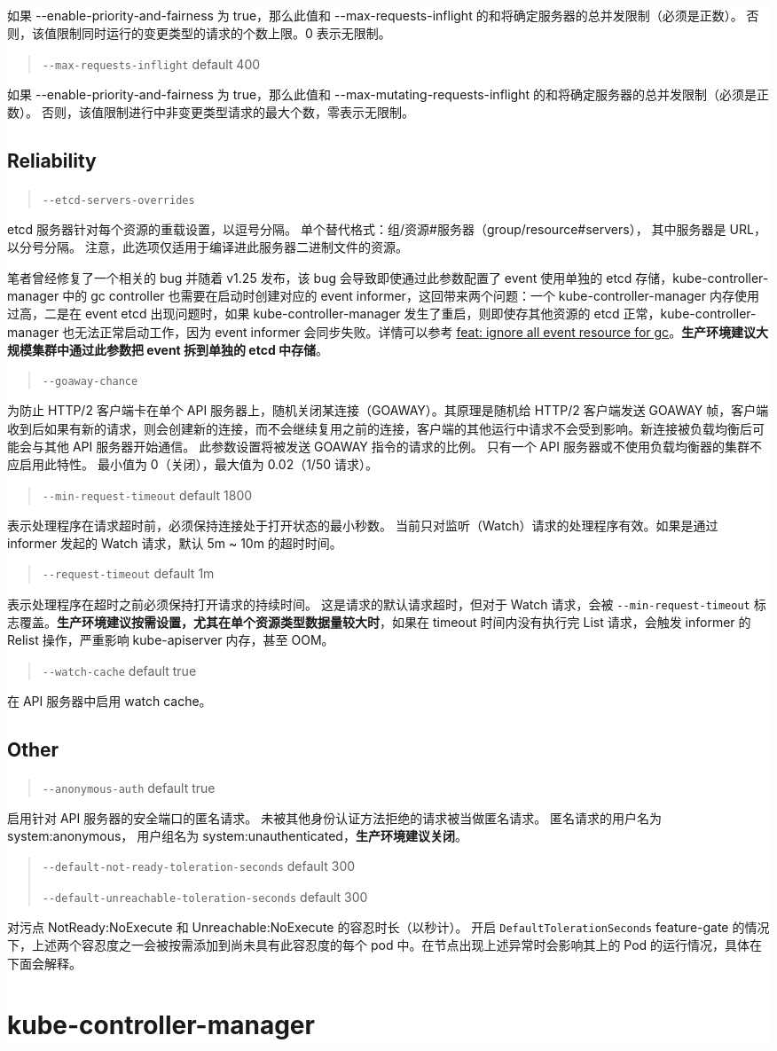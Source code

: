 如果 --enable-priority-and-fairness 为 true，那么此值和 --max-requests-inflight 的和将确定服务器的总并发限制（必须是正数）。 否则，该值限制同时运行的变更类型的请求的个数上限。0 表示无限制。

> `--max-requests-inflight` default 400

 如果 --enable-priority-and-fairness 为 true，那么此值和 --max-mutating-requests-inflight 的和将确定服务器的总并发限制（必须是正数）。 否则，该值限制进行中非变更类型请求的最大个数，零表示无限制。

## Reliability

> `--etcd-servers-overrides`

etcd 服务器针对每个资源的重载设置，以逗号分隔。 单个替代格式：组/资源#服务器（group/resource#servers）， 其中服务器是 URL，以分号分隔。 注意，此选项仅适用于编译进此服务器二进制文件的资源。

笔者曾经修复了一个相关的 bug 并随着 v1.25 发布，该 bug 会导致即使通过此参数配置了 event 使用单独的 etcd 存储，kube-controller-manager 中的 gc controller 也需要在启动时创建对应的 event informer，这回带来两个问题：一个 kube-controller-manager 内存使用过高，二是在 event etcd 出现问题时，如果 kube-controller-manager 发生了重启，则即使存其他资源的 etcd 正常，kube-controller-manager 也无法正常启动工作，因为 event informer 会同步失败。详情可以参考 [feat: ignore all event resource for gc](https://github.com/kubernetes/kubernetes/pull/110888)。**生产环境建议大规模集群中通过此参数把 event 拆到单独的 etcd 中存储**。

> `--goaway-chance`

为防止 HTTP/2 客户端卡在单个 API 服务器上，随机关闭某连接（GOAWAY）。其原理是随机给 HTTP/2 客户端发送 GOAWAY 帧，客户端收到后如果有新的请求，则会创建新的连接，而不会继续复用之前的连接，客户端的其他运行中请求不会受到影响。新连接被负载均衡后可能会与其他 API 服务器开始通信。 此参数设置将被发送 GOAWAY 指令的请求的比例。 只有一个 API 服务器或不使用负载均衡器的集群不应启用此特性。 最小值为 0（关闭），最大值为 0.02（1/50 请求）。

> `--min-request-timeout` default 1800

表示处理程序在请求超时前，必须保持连接处于打开状态的最小秒数。 当前只对监听（Watch）请求的处理程序有效。如果是通过 informer 发起的 Watch 请求，默认 5m ~ 10m 的超时时间。

> `--request-timeout` default 1m

表示处理程序在超时之前必须保持打开请求的持续时间。 这是请求的默认请求超时，但对于 Watch 请求，会被 `--min-request-timeout`  标志覆盖。**生产环境建议按需设置，尤其在单个资源类型数据量较大时**，如果在 timeout 时间内没有执行完 List 请求，会触发 informer 的 Relist 操作，严重影响 kube-apiserver 内存，甚至 OOM。

> `--watch-cache` default true

在 API 服务器中启用 watch cache。

## Other

> `--anonymous-auth` default true

启用针对 API 服务器的安全端口的匿名请求。 未被其他身份认证方法拒绝的请求被当做匿名请求。 匿名请求的用户名为 system:anonymous， 用户组名为 system:unauthenticated，**生产环境建议关闭**。

> `--default-not-ready-toleration-seconds` default 300
>
> `--default-unreachable-toleration-seconds` default 300

对污点 NotReady:NoExecute 和 Unreachable:NoExecute 的容忍时长（以秒计）。 开启 `DefaultTolerationSeconds` feature-gate 的情况下，上述两个容忍度之一会被按需添加到尚未具有此容忍度的每个 pod 中。在节点出现上述异常时会影响其上的 Pod 的运行情况，具体在下面会解释。

# kube-controller-manager
